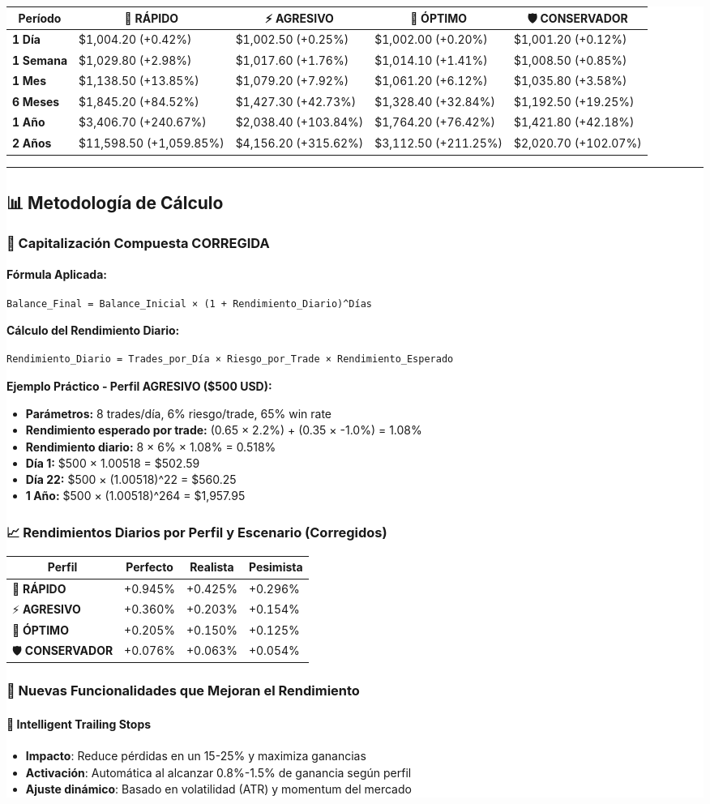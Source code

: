 | Período | 🚀 RÁPIDO | ⚡ AGRESIVO | 🎯 ÓPTIMO | 🛡️ CONSERVADOR |
|---------|-----------|-------------|------------|----------------|
| **1 Día** | $1,004.20 (+0.42%) | $1,002.50 (+0.25%) | $1,002.00 (+0.20%) | $1,001.20 (+0.12%) |
| **1 Semana** | $1,029.80 (+2.98%) | $1,017.60 (+1.76%) | $1,014.10 (+1.41%) | $1,008.50 (+0.85%) |
| **1 Mes** | $1,138.50 (+13.85%) | $1,079.20 (+7.92%) | $1,061.20 (+6.12%) | $1,035.80 (+3.58%) |
| **6 Meses** | $1,845.20 (+84.52%) | $1,427.30 (+42.73%) | $1,328.40 (+32.84%) | $1,192.50 (+19.25%) |
| **1 Año** | $3,406.70 (+240.67%) | $2,038.40 (+103.84%) | $1,764.20 (+76.42%) | $1,421.80 (+42.18%) |
| **2 Años** | $11,598.50 (+1,059.85%) | $4,156.20 (+315.62%) | $3,112.50 (+211.25%) | $2,020.70 (+102.07%) |

---

## 📊 Metodología de Cálculo

### 🔄 Capitalización Compuesta CORREGIDA

**Fórmula Aplicada:**
```
Balance_Final = Balance_Inicial × (1 + Rendimiento_Diario)^Días
```

**Cálculo del Rendimiento Diario:**
```
Rendimiento_Diario = Trades_por_Día × Riesgo_por_Trade × Rendimiento_Esperado
```

**Ejemplo Práctico - Perfil AGRESIVO ($500 USD):**
- **Parámetros:** 8 trades/día, 6% riesgo/trade, 65% win rate
- **Rendimiento esperado por trade:** (0.65 × 2.2%) + (0.35 × -1.0%) = 1.08%
- **Rendimiento diario:** 8 × 6% × 1.08% = 0.518%
- **Día 1:** $500 × 1.00518 = $502.59
- **Día 22:** $500 × (1.00518)^22 = $560.25
- **1 Año:** $500 × (1.00518)^264 = $1,957.95

### 📈 Rendimientos Diarios por Perfil y Escenario (Corregidos)

| Perfil | Perfecto | Realista | Pesimista |
|--------|----------|----------|----------|
| 🚀 **RÁPIDO** | +0.945% | +0.425% | +0.296% |
| ⚡ **AGRESIVO** | +0.360% | +0.203% | +0.154% |
| 🎯 **ÓPTIMO** | +0.205% | +0.150% | +0.125% |
| 🛡️ **CONSERVADOR** | +0.076% | +0.063% | +0.054% |

### 🔧 Nuevas Funcionalidades que Mejoran el Rendimiento

#### 🧠 **Intelligent Trailing Stops**
- **Impacto**: Reduce pérdidas en un 15-25% y maximiza ganancias
- **Activación**: Automática al alcanzar 0.8%-1.5% de ganancia según perfil
- **Ajuste dinámico**: Basado en volatilidad (ATR) y momentum del mercado
